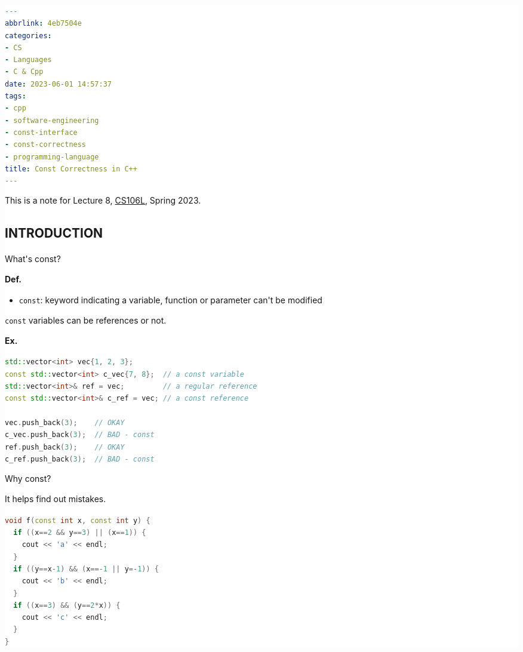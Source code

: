 ```yaml
---
abbrlink: 4eb7504e
categories:
- CS
- Languages
- C & Cpp
date: 2023-06-01 14:57:37
tags:
- cpp
- software-engineering
- const-interface
- const-correctness
- programming-language
title: Const Correctness in C++
---
```


This is a note for Lecture 8, [CS106L](https://web.stanford.edu/class/cs106l/index.html), Spring 2023.



## INTRODUCTION

What's const?

**Def.**

- `const`: keyword indicating a variable, function or parameter can't be modified

`const` variables can be references or not.

**Ex.**

```cpp
std::vector<int> vec{1, 2, 3};
const std::vector<int> c_vec{7, 8};  // a const variable
std::vector<int>& ref = vec;         // a regular reference
const std::vector<int>& c_ref = vec; // a const reference

vec.push_back(3);    // OKAY
c_vec.push_back(3);  // BAD - const
ref.push_back(3);    // OKAY
c_ref.push_back(3);  // BAD - const
```

Why const?

It helps find out mistakes.

```cpp
void f(const int x, const int y) {
  if ((x==2 && y==3) || (x==1)) {
    cout << 'a' << endl;
  }
  if ((y==x-1) && (x==-1 || y=-1)) {
    cout << 'b' << endl;
  }
  if ((x==3) && (y==2*x)) {
    cout << 'c' << endl;
  }
}
```
